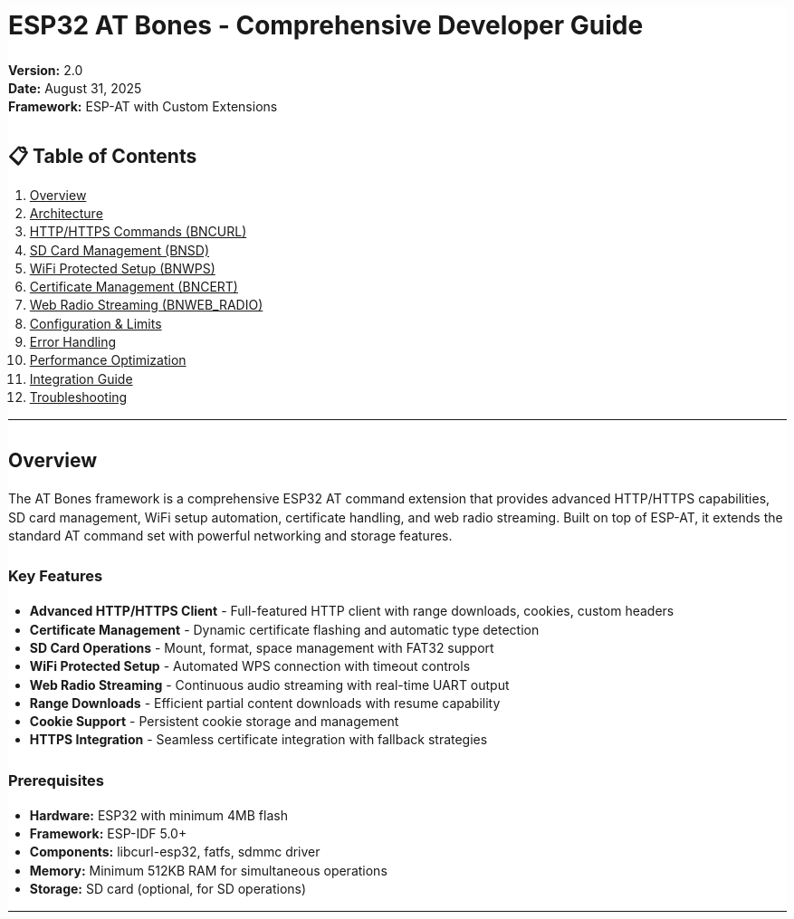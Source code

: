 # ESP32 AT Bones - Comprehensive Developer Guide

**Version:** 2.0  
**Date:** August 31, 2025  
**Framework:** ESP-AT with Custom Extensions  

## 📋 Table of Contents

1. [Overview](#overview)
2. [Architecture](#architecture)
3. [HTTP/HTTPS Commands (BNCURL)](#httphttps-commands-bncurl)
4. [SD Card Management (BNSD)](#sd-card-management-bnsd)
5. [WiFi Protected Setup (BNWPS)](#wifi-protected-setup-bnwps)
6. [Certificate Management (BNCERT)](#certificate-management-bncert)
7. [Web Radio Streaming (BNWEB_RADIO)](#web-radio-streaming-bnweb_radio)
8. [Configuration & Limits](#configuration--limits)
9. [Error Handling](#error-handling)
10. [Performance Optimization](#performance-optimization)
11. [Integration Guide](#integration-guide)
12. [Troubleshooting](#troubleshooting)

---

## Overview

The AT Bones framework is a comprehensive ESP32 AT command extension that provides advanced HTTP/HTTPS capabilities, SD card management, WiFi setup automation, certificate handling, and web radio streaming. Built on top of ESP-AT, it extends the standard AT command set with powerful networking and storage features.

### Key Features

- **Advanced HTTP/HTTPS Client** - Full-featured HTTP client with range downloads, cookies, custom headers
- **Certificate Management** - Dynamic certificate flashing and automatic type detection  
- **SD Card Operations** - Mount, format, space management with FAT32 support
- **WiFi Protected Setup** - Automated WPS connection with timeout controls
- **Web Radio Streaming** - Continuous audio streaming with real-time UART output
- **Range Downloads** - Efficient partial content downloads with resume capability
- **Cookie Support** - Persistent cookie storage and management
- **HTTPS Integration** - Seamless certificate integration with fallback strategies

### Prerequisites

- **Hardware:** ESP32 with minimum 4MB flash
- **Framework:** ESP-IDF 5.0+
- **Components:** libcurl-esp32, fatfs, sdmmc driver
- **Memory:** Minimum 512KB RAM for simultaneous operations
- **Storage:** SD card (optional, for SD operations)

---
